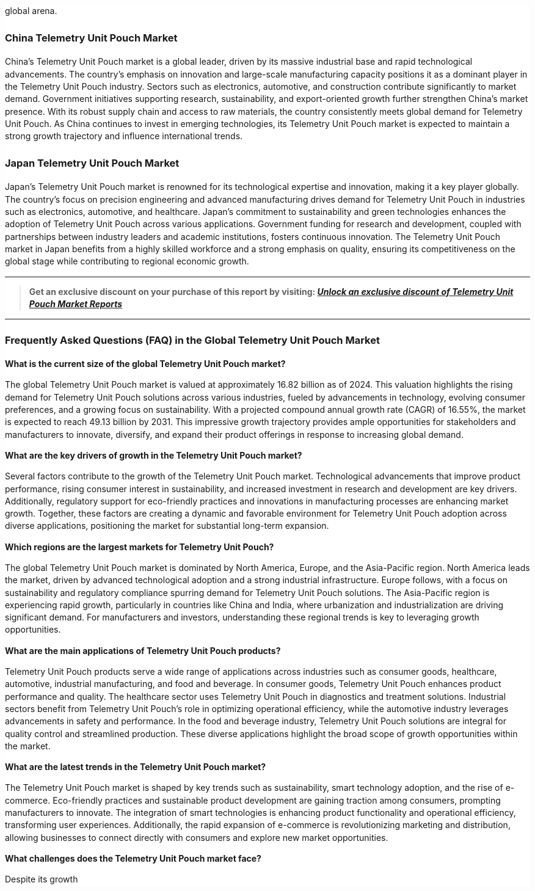 global arena.</p><h3>China Telemetry Unit Pouch Market</h3><p>China&rsquo;s Telemetry Unit Pouch market is a global leader, driven by its massive industrial base and rapid technological advancements. The country&rsquo;s emphasis on innovation and large-scale manufacturing capacity positions it as a dominant player in the Telemetry Unit Pouch industry. Sectors such as electronics, automotive, and construction contribute significantly to market demand. Government initiatives supporting research, sustainability, and export-oriented growth further strengthen China&rsquo;s market presence. With its robust supply chain and access to raw materials, the country consistently meets global demand for Telemetry Unit Pouch. As China continues to invest in emerging technologies, its Telemetry Unit Pouch market is expected to maintain a strong growth trajectory and influence international trends.</p><h3>Japan Telemetry Unit Pouch Market</h3><p>Japan&rsquo;s Telemetry Unit Pouch market is renowned for its technological expertise and innovation, making it a key player globally. The country&rsquo;s focus on precision engineering and advanced manufacturing drives demand for Telemetry Unit Pouch in industries such as electronics, automotive, and healthcare. Japan&rsquo;s commitment to sustainability and green technologies enhances the adoption of Telemetry Unit Pouch across various applications. Government funding for research and development, coupled with partnerships between industry leaders and academic institutions, fosters continuous innovation. The Telemetry Unit Pouch market in Japan benefits from a highly skilled workforce and a strong emphasis on quality, ensuring its competitiveness on the global stage while contributing to regional economic growth.</p><hr /><blockquote><p><strong>Get an exclusive discount on your purchase of this report by visiting: <em><a href="://marketresearchpulse.com/ask-for-discount/8858?utm_source=Github&amp;utm_medium=019">Unlock an exclusive discount of Telemetry Unit Pouch Market Reports</a></em>&nbsp;</strong></p></blockquote><hr /><h3>Frequently Asked Questions (FAQ) in the Global Telemetry Unit Pouch Market</h3><p><strong>What is the current size of the global Telemetry Unit Pouch market?</strong></p><p>The global Telemetry Unit Pouch market is valued at approximately 16.82 billion as of 2024. This valuation highlights the rising demand for Telemetry Unit Pouch solutions across various industries, fueled by advancements in technology, evolving consumer preferences, and a growing focus on sustainability. With a projected compound annual growth rate (CAGR) of 16.55%, the market is expected to reach 49.13 billion by 2031. This impressive growth trajectory provides ample opportunities for stakeholders and manufacturers to innovate, diversify, and expand their product offerings in response to increasing global demand.</p><p><strong>What are the key drivers of growth in the Telemetry Unit Pouch market?</strong></p><p>Several factors contribute to the growth of the Telemetry Unit Pouch market. Technological advancements that improve product performance, rising consumer interest in sustainability, and increased investment in research and development are key drivers. Additionally, regulatory support for eco-friendly practices and innovations in manufacturing processes are enhancing market growth. Together, these factors are creating a dynamic and favorable environment for Telemetry Unit Pouch adoption across diverse applications, positioning the market for substantial long-term expansion.</p><p><strong>Which regions are the largest markets for Telemetry Unit Pouch?</strong></p><p>The global Telemetry Unit Pouch market is dominated by North America, Europe, and the Asia-Pacific region. North America leads the market, driven by advanced technological adoption and a strong industrial infrastructure. Europe follows, with a focus on sustainability and regulatory compliance spurring demand for Telemetry Unit Pouch solutions. The Asia-Pacific region is experiencing rapid growth, particularly in countries like China and India, where urbanization and industrialization are driving significant demand. For manufacturers and investors, understanding these regional trends is key to leveraging growth opportunities.</p><p><strong>What are the main applications of Telemetry Unit Pouch products?</strong></p><p>Telemetry Unit Pouch products serve a wide range of applications across industries such as consumer goods, healthcare, automotive, industrial manufacturing, and food and beverage. In consumer goods, Telemetry Unit Pouch enhances product performance and quality. The healthcare sector uses Telemetry Unit Pouch in diagnostics and treatment solutions. Industrial sectors benefit from Telemetry Unit Pouch&rsquo;s role in optimizing operational efficiency, while the automotive industry leverages advancements in safety and performance. In the food and beverage industry, Telemetry Unit Pouch solutions are integral for quality control and streamlined production. These diverse applications highlight the broad scope of growth opportunities within the market.</p><p><strong>What are the latest trends in the Telemetry Unit Pouch market?</strong></p><p>The Telemetry Unit Pouch market is shaped by key trends such as sustainability, smart technology adoption, and the rise of e-commerce. Eco-friendly practices and sustainable product development are gaining traction among consumers, prompting manufacturers to innovate. The integration of smart technologies is enhancing product functionality and operational efficiency, transforming user experiences. Additionally, the rapid expansion of e-commerce is revolutionizing marketing and distribution, allowing businesses to connect directly with consumers and explore new market opportunities.</p><p><strong>What challenges does the Telemetry Unit Pouch market face?</strong></p><p>Despite its growth